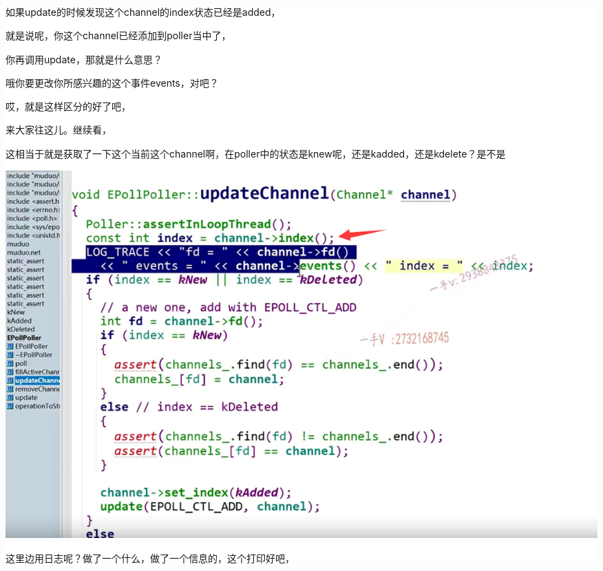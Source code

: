 

如果update的时候发现这个channel的index状态已经是added，

就是说呢，你这个channel已经添加到poller当中了，

你再调用update，那就是什么意思？

哦你要更改你所感兴趣的这个事件events，对吧？

哎，就是这样区分的好了吧，



来大家往这儿。继续看，

这相当于就是获取了一下这个当前这个channel啊，在poller中的状态是knew呢，还是kadded，还是kdelete？是不是

![image-20230723010628117](image/image-20230723010628117.png)



这里边用日志呢？做了一个什么，做了一个信息的，这个打印好吧，
